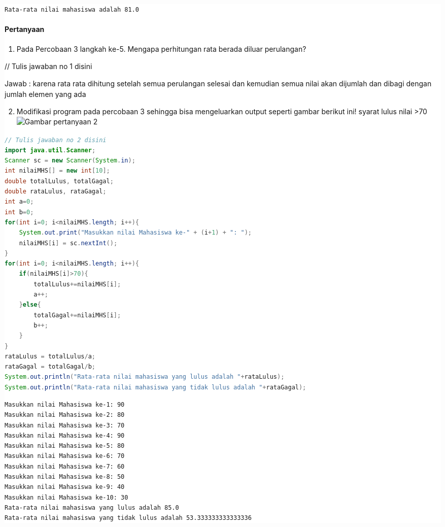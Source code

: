     Rata-rata nilai mahasiswa adalah 81.0


#### Pertanyaan 
1. Pada Percobaan 3 langkah ke-5. Mengapa perhitungan rata berada diluar perulangan?

// Tulis jawaban no 1 disini

Jawab : karena rata rata dihitung setelah semua perulangan selesai dan kemudian semua nilai akan dijumlah dan dibagi dengan jumlah elemen yang ada

2. Modifikasi program pada percobaan 3 sehingga bisa mengeluarkan output  seperti gambar berikut ini!
syarat lulus nilai >70
![Gambar pertanyaan 2](images/P3T2.png)


```Java
// Tulis jawaban no 2 disini
import java.util.Scanner;
Scanner sc = new Scanner(System.in);
int nilaiMHS[] = new int[10];
double totalLulus, totalGagal;
double rataLulus, rataGagal;
int a=0;
int b=0;
for(int i=0; i<nilaiMHS.length; i++){
    System.out.print("Masukkan nilai Mahasiswa ke-" + (i+1) + ": ");
    nilaiMHS[i] = sc.nextInt();
}
for(int i=0; i<nilaiMHS.length; i++){
    if(nilaiMHS[i]>70){
        totalLulus+=nilaiMHS[i];
        a++;
    }else{
        totalGagal+=nilaiMHS[i];
        b++;
    }
}
rataLulus = totalLulus/a;
rataGagal = totalGagal/b;
System.out.println("Rata-rata nilai mahasiswa yang lulus adalah "+rataLulus);
System.out.println("Rata-rata nilai mahasiswa yang tidak lulus adalah "+rataGagal);
```

    Masukkan nilai Mahasiswa ke-1: 90
    Masukkan nilai Mahasiswa ke-2: 80
    Masukkan nilai Mahasiswa ke-3: 70
    Masukkan nilai Mahasiswa ke-4: 90
    Masukkan nilai Mahasiswa ke-5: 80
    Masukkan nilai Mahasiswa ke-6: 70
    Masukkan nilai Mahasiswa ke-7: 60
    Masukkan nilai Mahasiswa ke-8: 50
    Masukkan nilai Mahasiswa ke-9: 40
    Masukkan nilai Mahasiswa ke-10: 30
    Rata-rata nilai mahasiswa yang lulus adalah 85.0
    Rata-rata nilai mahasiswa yang tidak lulus adalah 53.333333333333336
